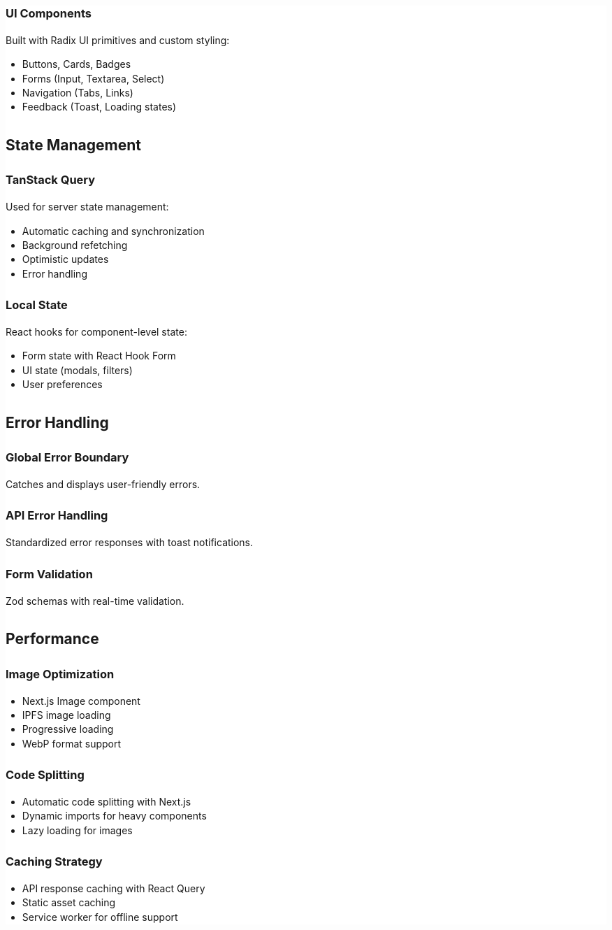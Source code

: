 ### UI Components
Built with Radix UI primitives and custom styling:
- Buttons, Cards, Badges
- Forms (Input, Textarea, Select)
- Navigation (Tabs, Links)
- Feedback (Toast, Loading states)

## State Management

### TanStack Query
Used for server state management:
- Automatic caching and synchronization
- Background refetching
- Optimistic updates
- Error handling

### Local State
React hooks for component-level state:
- Form state with React Hook Form
- UI state (modals, filters)
- User preferences

## Error Handling

### Global Error Boundary
Catches and displays user-friendly errors.

### API Error Handling
Standardized error responses with toast notifications.

### Form Validation
Zod schemas with real-time validation.

## Performance

### Image Optimization
- Next.js Image component
- IPFS image loading
- Progressive loading
- WebP format support

### Code Splitting
- Automatic code splitting with Next.js
- Dynamic imports for heavy components
- Lazy loading for images

### Caching Strategy
- API response caching with React Query
- Static asset caching
- Service worker for offline support
